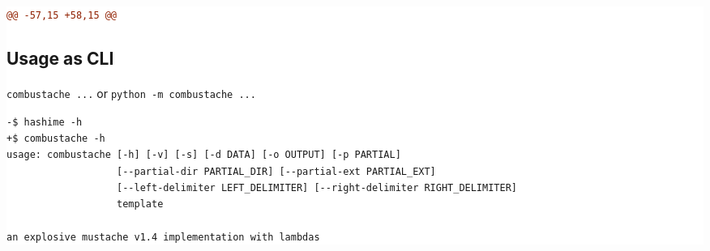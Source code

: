 ```diff
@@ -57,15 +58,15 @@
 ```
 
 ## Usage as CLI
 
 `combustache ...` or `python -m combustache ...`
 
 ```console
-$ hashime -h
+$ combustache -h
 usage: combustache [-h] [-v] [-s] [-d DATA] [-o OUTPUT] [-p PARTIAL]
                    [--partial-dir PARTIAL_DIR] [--partial-ext PARTIAL_EXT]
                    [--left-delimiter LEFT_DELIMITER] [--right-delimiter RIGHT_DELIMITER]
                    template
 
 an explosive mustache v1.4 implementation with lambdas
```

